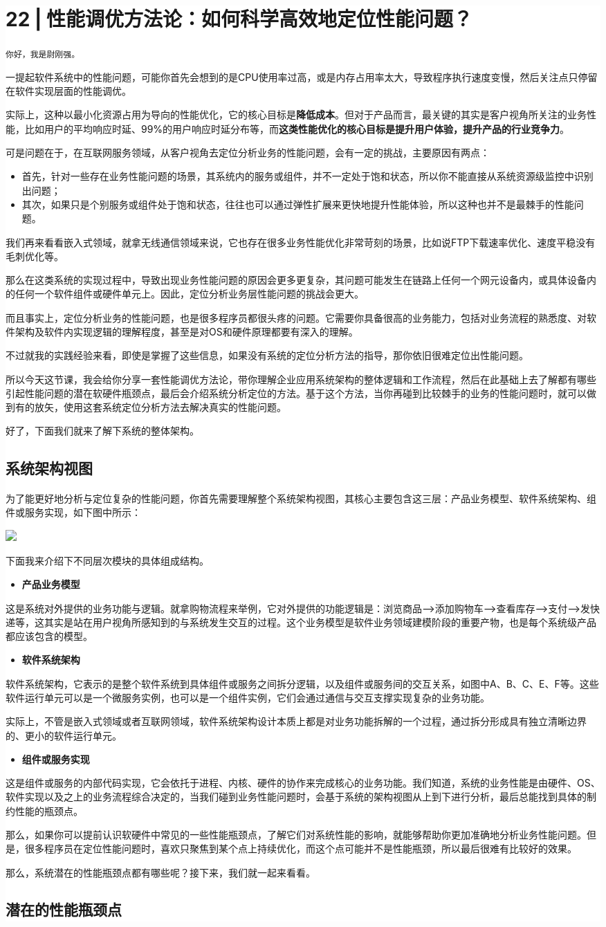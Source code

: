 # 22 | 性能调优方法论：如何科学高效地定位性能问题？

    你好，我是尉刚强。

一提起软件系统中的性能问题，可能你首先会想到的是CPU使用率过高，或是内存占用率太大，导致程序执行速度变慢，然后关注点只停留在软件实现层面的性能调优。

实际上，这种以最小化资源占用为导向的性能优化，它的核心目标是**降低成本**。但对于产品而言，最关键的其实是客户视角所关注的业务性能，比如用户的平均响应时延、99%的用户响应时延分布等，而**这类性能优化的核心目标是提升用户体验，提升产品的行业竞争力**。

可是问题在于，在互联网服务领域，从客户视角去定位分析业务的性能问题，会有一定的挑战，主要原因有两点：

*   首先，针对一些存在业务性能问题的场景，其系统内的服务或组件，并不一定处于饱和状态，所以你不能直接从系统资源级监控中识别出问题；
*   其次，如果只是个别服务或组件处于饱和状态，往往也可以通过弹性扩展来更快地提升性能体验，所以这种也并不是最棘手的性能问题。

我们再来看看嵌入式领域，就拿无线通信领域来说，它也存在很多业务性能优化非常苛刻的场景，比如说FTP下载速率优化、速度平稳没有毛刺优化等。

那么在这类系统的实现过程中，导致出现业务性能问题的原因会更多更复杂，其问题可能发生在链路上任何一个网元设备内，或具体设备内的任何一个软件组件或硬件单元上。因此，定位分析业务层性能问题的挑战会更大。

而且事实上，定位分析业务的性能问题，也是很多程序员都很头疼的问题。它需要你具备很高的业务能力，包括对业务流程的熟悉度、对软件架构及软件内实现逻辑的理解程度，甚至是对OS和硬件原理都要有深入的理解。

不过就我的实践经验来看，即使是掌握了这些信息，如果没有系统的定位分析方法的指导，那你依旧很难定位出性能问题。

所以今天这节课，我会给你分享一套性能调优方法论，带你理解企业应用系统架构的整体逻辑和工作流程，然后在此基础上去了解都有哪些引起性能问题的潜在软硬件瓶颈点，最后会介绍系统分析定位的方法。基于这个方法，当你再碰到比较棘手的业务的性能问题时，就可以做到有的放矢，使用这套系统定位分析方法去解决真实的性能问题。

好了，下面我们就来了解下系统的整体架构。

## 系统架构视图

为了能更好地分析与定位复杂的性能问题，你首先需要理解整个系统架构视图，其核心主要包含这三层：产品业务模型、软件系统架构、组件或服务实现，如下图中所示：

![](https://static001.geekbang.org/resource/image/cd/57/cdc6071b20aeb40ed4488cfeb6ayya57.jpg?wh=2000x1125)

下面我来介绍下不同层次模块的具体组成结构。

*   **产品业务模型**

这是系统对外提供的业务功能与逻辑。就拿购物流程来举例，它对外提供的功能逻辑是：浏览商品—>添加购物车—>查看库存—>支付—>发快递等，这其实是站在用户视角所感知到的与系统发生交互的过程。这个业务模型是软件业务领域建模阶段的重要产物，也是每个系统级产品都应该包含的模型。

*   **软件系统架构**

软件系统架构，它表示的是整个软件系统到具体组件或服务之间拆分逻辑，以及组件或服务间的交互关系，如图中A、B、C、E、F等。这些软件运行单元可以是一个微服务实例，也可以是一个组件实例，它们会通过通信与交互支撑实现复杂的业务功能。

实际上，不管是嵌入式领域或者互联网领域，软件系统架构设计本质上都是对业务功能拆解的一个过程，通过拆分形成具有独立清晰边界的、更小的软件运行单元。

*   **组件或服务实现**

这是组件或服务的内部代码实现，它会依托于进程、内核、硬件的协作来完成核心的业务功能。我们知道，系统的业务性能是由硬件、OS、软件实现以及之上的业务流程综合决定的，当我们碰到业务性能问题时，会基于系统的架构视图从上到下进行分析，最后总能找到具体的制约性能的瓶颈点。

那么，如果你可以提前认识软硬件中常见的一些性能瓶颈点，了解它们对系统性能的影响，就能够帮助你更加准确地分析业务性能问题。但是，很多程序员在定位性能问题时，喜欢只聚焦到某个点上持续优化，而这个点可能并不是性能瓶颈，所以最后很难有比较好的效果。

那么，系统潜在的性能瓶颈点都有哪些呢？接下来，我们就一起来看看。

## 潜在的性能瓶颈点
